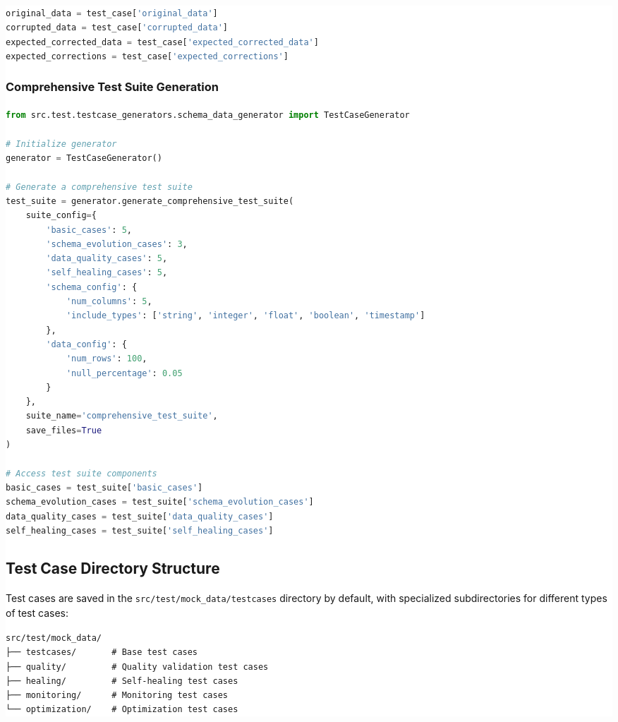 ```python
original_data = test_case['original_data']
corrupted_data = test_case['corrupted_data']
expected_corrected_data = test_case['expected_corrected_data']
expected_corrections = test_case['expected_corrections']
```

### Comprehensive Test Suite Generation

```python
from src.test.testcase_generators.schema_data_generator import TestCaseGenerator

# Initialize generator
generator = TestCaseGenerator()

# Generate a comprehensive test suite
test_suite = generator.generate_comprehensive_test_suite(
    suite_config={
        'basic_cases': 5,
        'schema_evolution_cases': 3,
        'data_quality_cases': 5,
        'self_healing_cases': 5,
        'schema_config': {
            'num_columns': 5,
            'include_types': ['string', 'integer', 'float', 'boolean', 'timestamp']
        },
        'data_config': {
            'num_rows': 100,
            'null_percentage': 0.05
        }
    },
    suite_name='comprehensive_test_suite',
    save_files=True
)

# Access test suite components
basic_cases = test_suite['basic_cases']
schema_evolution_cases = test_suite['schema_evolution_cases']
data_quality_cases = test_suite['data_quality_cases']
self_healing_cases = test_suite['self_healing_cases']
```

## Test Case Directory Structure

Test cases are saved in the `src/test/mock_data/testcases` directory by default, with specialized subdirectories for different types of test cases:

```
src/test/mock_data/
├── testcases/       # Base test cases
├── quality/         # Quality validation test cases
├── healing/         # Self-healing test cases
├── monitoring/      # Monitoring test cases
└── optimization/    # Optimization test cases
```
